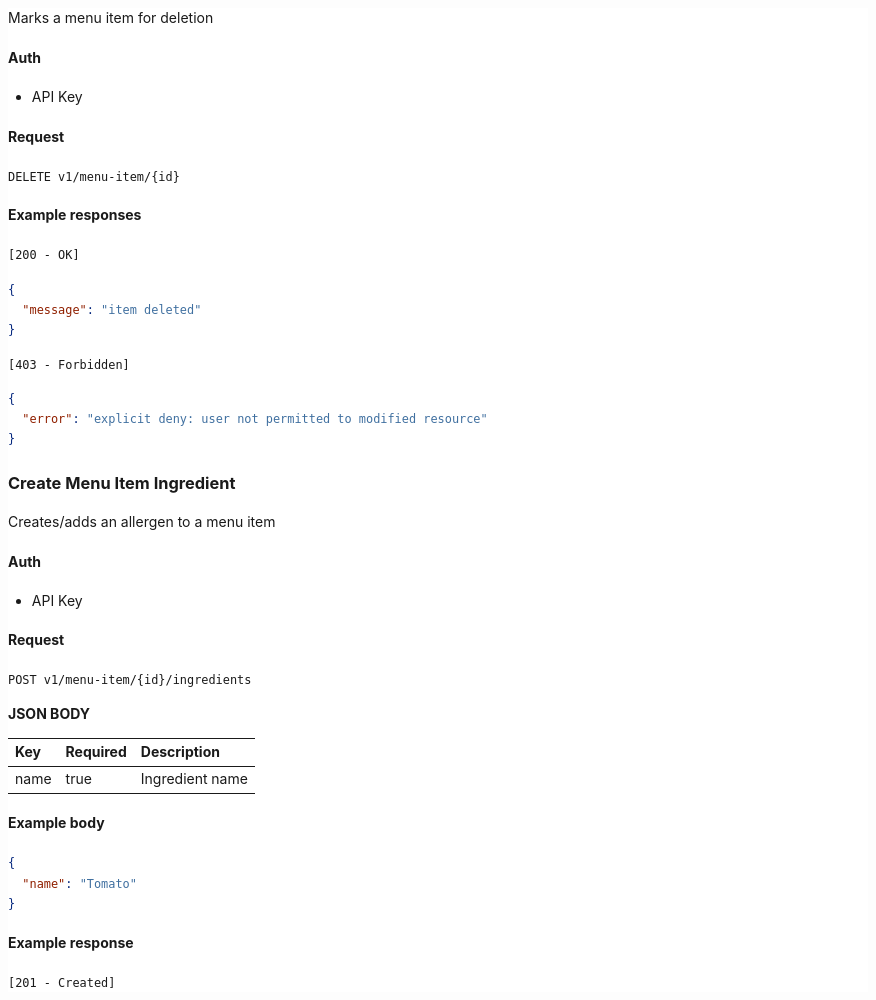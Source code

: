 Marks a menu item for deletion

#### Auth

- API Key

#### Request

`DELETE v1/menu-item/{id}`

#### Example responses

`[200 - OK]`

```json
{
  "message": "item deleted"
}
```

`[403 - Forbidden]`

```json
{
  "error": "explicit deny: user not permitted to modified resource"
}
```

### Create Menu Item Ingredient

Creates/adds an allergen to a menu item

#### Auth

- API Key

#### Request

`POST v1/menu-item/{id}/ingredients`

**JSON BODY**

| Key         | Required | Description     |
|:------------|:---------|:----------------|
| name        | true     | Ingredient name |


#### Example body

```json
{
  "name": "Tomato"
}
```

#### Example response

`[201 - Created]`
